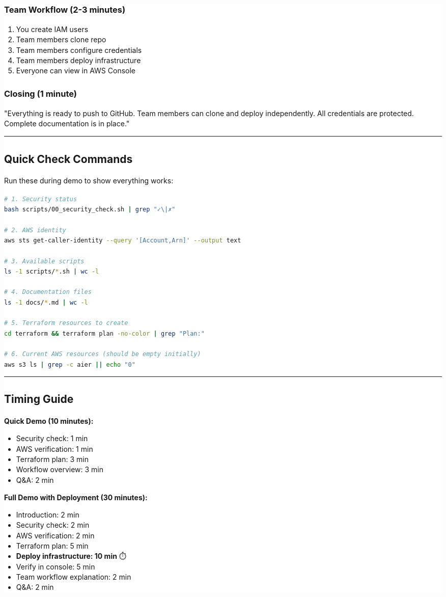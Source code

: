 ### Team Workflow (2-3 minutes)
1. You create IAM users
2. Team members clone repo
3. Team members configure credentials
4. Team members deploy infrastructure
5. Everyone can view in AWS Console

### Closing (1 minute)
"Everything is ready to push to GitHub. Team members can clone and deploy independently. All credentials are protected. Complete documentation is in place."

---

## Quick Check Commands

Run these during demo to show everything works:

```bash
# 1. Security status
bash scripts/00_security_check.sh | grep "✓\|✗"

# 2. AWS identity
aws sts get-caller-identity --query '[Account,Arn]' --output text

# 3. Available scripts
ls -1 scripts/*.sh | wc -l

# 4. Documentation files
ls -1 docs/*.md | wc -l

# 5. Terraform resources to create
cd terraform && terraform plan -no-color | grep "Plan:"

# 6. Current AWS resources (should be empty initially)
aws s3 ls | grep -c aier || echo "0"
```

---

## Timing Guide

**Quick Demo (10 minutes):**
- Security check: 1 min
- AWS verification: 1 min
- Terraform plan: 3 min
- Workflow overview: 3 min
- Q&A: 2 min

**Full Demo with Deployment (30 minutes):**
- Introduction: 2 min
- Security check: 2 min
- AWS verification: 2 min
- Terraform plan: 5 min
- **Deploy infrastructure: 10 min** ⏱️
- Verify in console: 5 min
- Team workflow explanation: 2 min
- Q&A: 2 min
